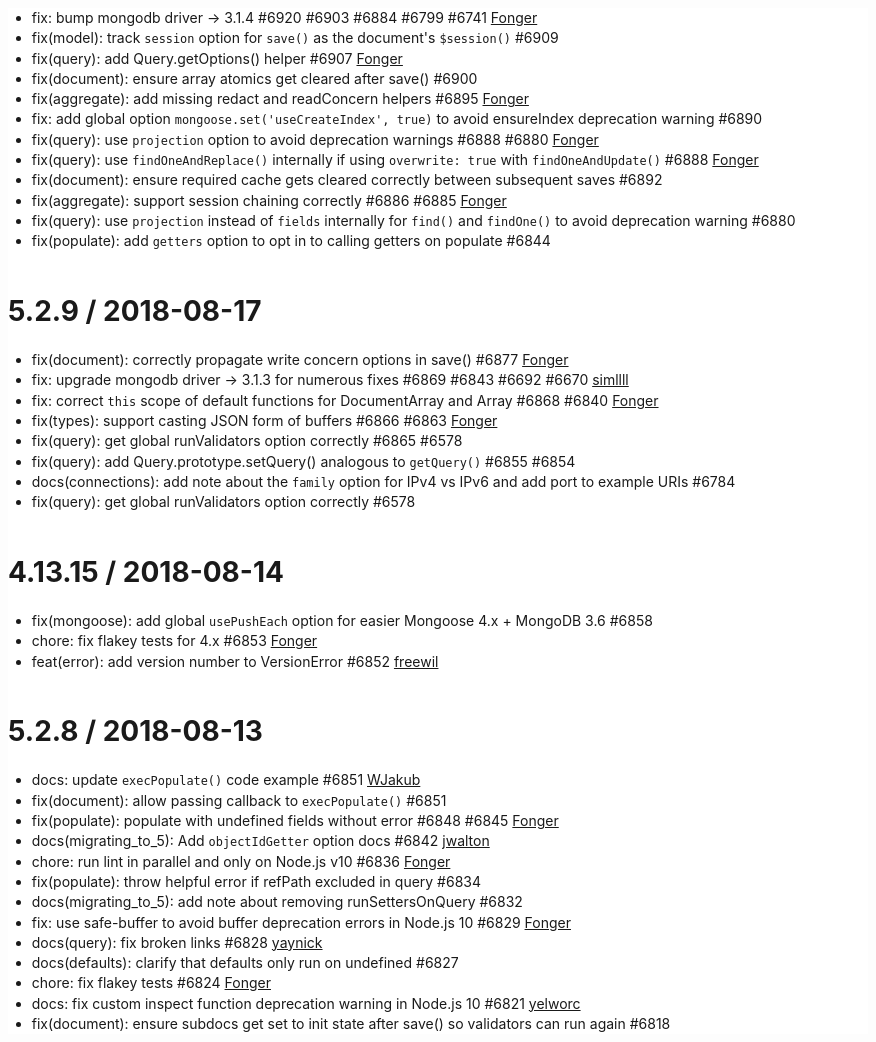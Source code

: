 - fix: bump mongodb driver -> 3.1.4 #6920 #6903 #6884 #6799 #6741 [Fonger](https://github.com/Fonger)
- fix(model): track `session` option for `save()` as the document's `$session()` #6909
- fix(query): add Query.getOptions() helper #6907 [Fonger](https://github.com/Fonger)
- fix(document): ensure array atomics get cleared after save() #6900
- fix(aggregate): add missing redact and readConcern helpers #6895 [Fonger](https://github.com/Fonger)
- fix: add global option `mongoose.set('useCreateIndex', true)` to avoid ensureIndex deprecation warning #6890
- fix(query): use `projection` option to avoid deprecation warnings #6888 #6880 [Fonger](https://github.com/Fonger)
- fix(query): use `findOneAndReplace()` internally if using `overwrite: true` with `findOneAndUpdate()` #6888 [Fonger](https://github.com/Fonger)
- fix(document): ensure required cache gets cleared correctly between subsequent saves #6892
- fix(aggregate): support session chaining correctly #6886 #6885 [Fonger](https://github.com/Fonger)
- fix(query): use `projection` instead of `fields` internally for `find()` and `findOne()` to avoid deprecation warning #6880
- fix(populate): add `getters` option to opt in to calling getters on populate #6844

# 5.2.9 / 2018-08-17

- fix(document): correctly propagate write concern options in save() #6877 [Fonger](https://github.com/Fonger)
- fix: upgrade mongodb driver -> 3.1.3 for numerous fixes #6869 #6843 #6692 #6670 [simllll](https://github.com/simllll)
- fix: correct `this` scope of default functions for DocumentArray and Array #6868 #6840 [Fonger](https://github.com/Fonger)
- fix(types): support casting JSON form of buffers #6866 #6863 [Fonger](https://github.com/Fonger)
- fix(query): get global runValidators option correctly #6865 #6578
- fix(query): add Query.prototype.setQuery() analogous to `getQuery()` #6855 #6854
- docs(connections): add note about the `family` option for IPv4 vs IPv6 and add port to example URIs #6784
- fix(query): get global runValidators option correctly #6578

# 4.13.15 / 2018-08-14

- fix(mongoose): add global `usePushEach` option for easier Mongoose 4.x + MongoDB 3.6 #6858
- chore: fix flakey tests for 4.x #6853 [Fonger](https://github.com/Fonger)
- feat(error): add version number to VersionError #6852 [freewil](https://github.com/freewil)

# 5.2.8 / 2018-08-13

- docs: update `execPopulate()` code example #6851 [WJakub](https://github.com/WJakub)
- fix(document): allow passing callback to `execPopulate()` #6851
- fix(populate): populate with undefined fields without error #6848 #6845 [Fonger](https://github.com/Fonger)
- docs(migrating_to_5): Add `objectIdGetter` option docs #6842 [jwalton](https://github.com/jwalton)
- chore: run lint in parallel and only on Node.js v10 #6836 [Fonger](https://github.com/Fonger)
- fix(populate): throw helpful error if refPath excluded in query #6834
- docs(migrating_to_5): add note about removing runSettersOnQuery #6832
- fix: use safe-buffer to avoid buffer deprecation errors in Node.js 10 #6829 [Fonger](https://github.com/Fonger)
- docs(query): fix broken links #6828 [yaynick](https://github.com/yaynick)
- docs(defaults): clarify that defaults only run on undefined #6827
- chore: fix flakey tests #6824 [Fonger](https://github.com/Fonger)
- docs: fix custom inspect function deprecation warning in Node.js 10 #6821 [yelworc](https://github.com/yelworc)
- fix(document): ensure subdocs get set to init state after save() so validators can run again #6818